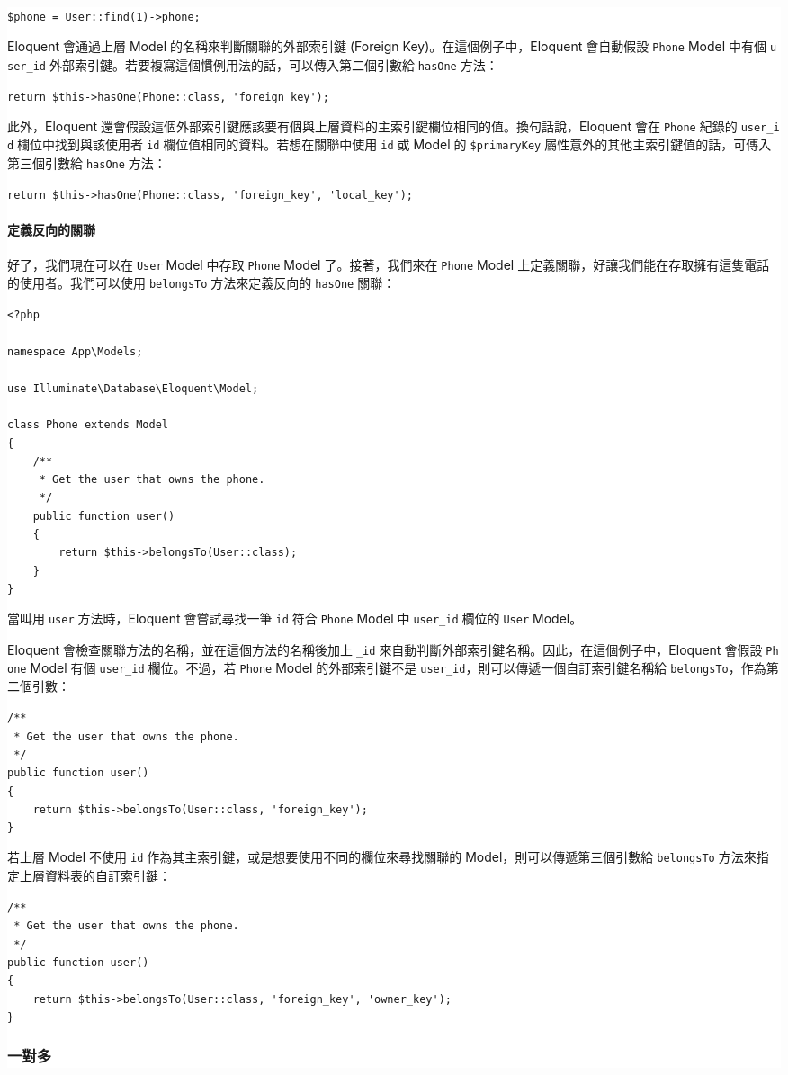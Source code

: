     $phone = User::find(1)->phone;
Eloquent 會通過上層 Model 的名稱來判斷關聯的外部索引鍵 (Foreign Key)。在這個例子中，Eloquent 會自動假設 `Phone` Model 中有個 `user_id` 外部索引鍵。若要複寫這個慣例用法的話，可以傳入第二個引數給 `hasOne` 方法：

    return $this->hasOne(Phone::class, 'foreign_key');
此外，Eloquent 還會假設這個外部索引鍵應該要有個與上層資料的主索引鍵欄位相同的值。換句話說，Eloquent 會在 `Phone` 紀錄的 `user_id` 欄位中找到與該使用者 `id` 欄位值相同的資料。若想在關聯中使用 `id` 或 Model 的 `$primaryKey` 屬性意外的其他主索引鍵值的話，可傳入第三個引數給 `hasOne` 方法：

    return $this->hasOne(Phone::class, 'foreign_key', 'local_key');
<a name="one-to-one-defining-the-inverse-of-the-relationship"></a>

#### 定義反向的關聯

好了，我們現在可以在 `User` Model 中存取 `Phone` Model 了。接著，我們來在 `Phone` Model 上定義關聯，好讓我們能在存取擁有這隻電話的使用者。我們可以使用 `belongsTo` 方法來定義反向的 `hasOne` 關聯：

    <?php
    
    namespace App\Models;
    
    use Illuminate\Database\Eloquent\Model;
    
    class Phone extends Model
    {
        /**
         * Get the user that owns the phone.
         */
        public function user()
        {
            return $this->belongsTo(User::class);
        }
    }
當叫用 `user` 方法時，Eloquent 會嘗試尋找一筆 `id` 符合 `Phone` Model 中 `user_id` 欄位的 `User` Model。

Eloquent 會檢查關聯方法的名稱，並在這個方法的名稱後加上 `_id` 來自動判斷外部索引鍵名稱。因此，在這個例子中，Eloquent 會假設 `Phone` Model 有個 `user_id` 欄位。不過，若 `Phone` Model 的外部索引鍵不是 `user_id`，則可以傳遞一個自訂索引鍵名稱給 `belongsTo`，作為第二個引數：

    /**
     * Get the user that owns the phone.
     */
    public function user()
    {
        return $this->belongsTo(User::class, 'foreign_key');
    }
若上層 Model 不使用 `id` 作為其主索引鍵，或是想要使用不同的欄位來尋找關聯的 Model，則可以傳遞第三個引數給 `belongsTo` 方法來指定上層資料表的自訂索引鍵：

    /**
     * Get the user that owns the phone.
     */
    public function user()
    {
        return $this->belongsTo(User::class, 'foreign_key', 'owner_key');
    }
<a name="one-to-many"></a>

### 一對多

